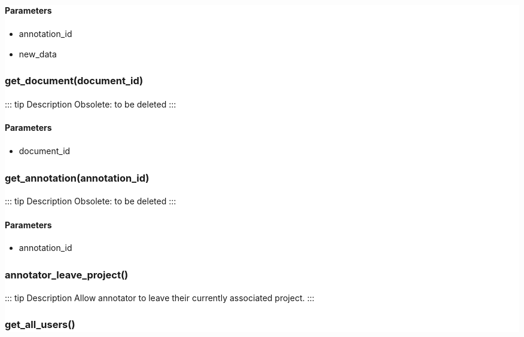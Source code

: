 #### Parameters

* annotation_id

* new_data







### get_document(document_id) <Badge text="login" type="tip" title="Requires user to be logged in"/>


::: tip Description
Obsolete: to be deleted
:::



#### Parameters

* document_id







### get_annotation(annotation_id) <Badge text="login" type="tip" title="Requires user to be logged in"/>


::: tip Description
Obsolete: to be deleted
:::



#### Parameters

* annotation_id







### annotator_leave_project() <Badge text="login" type="tip" title="Requires user to be logged in"/>


::: tip Description
Allow annotator to leave their currently associated project.
:::








### get_all_users() <Badge text="admin" type="error" title="Require admin permission"/>
